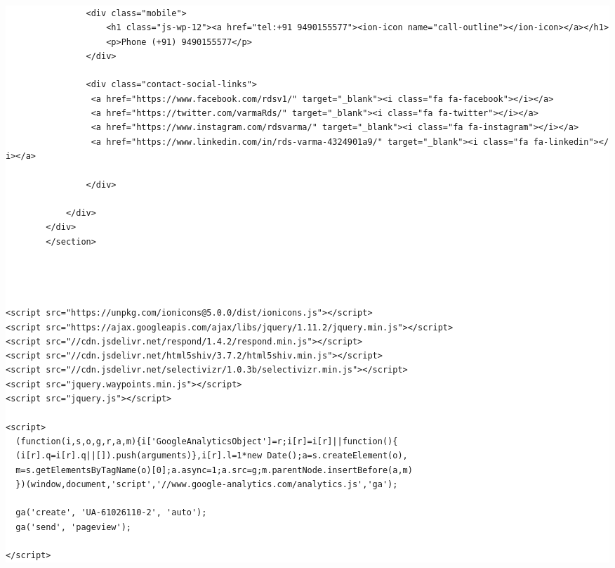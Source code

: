 					<div class="mobile">
						<h1 class="js-wp-12"><a href="tel:+91 9490155577"><ion-icon name="call-outline"></ion-icon></a></h1>
						<p>Phone (+91) 9490155577</p>
					</div>
					
				    <div class="contact-social-links">
				     <a href="https://www.facebook.com/rdsv1/" target="_blank"><i class="fa fa-facebook"></i></a>
				     <a href="https://twitter.com/varmaRds/" target="_blank"><i class="fa fa-twitter"></i></a>
				     <a href="https://www.instagram.com/rdsvarma/" target="_blank"><i class="fa fa-instagram"></i></a>
				     <a href="https://www.linkedin.com/in/rds-varma-4324901a9/" target="_blank"><i class="fa fa-linkedin"></i></a>
				     
				    </div>
					
				</div>
			</div>
			</section>
			
			
			
			
	<script src="https://unpkg.com/ionicons@5.0.0/dist/ionicons.js"></script>
	<script src="https://ajax.googleapis.com/ajax/libs/jquery/1.11.2/jquery.min.js"></script>
    <script src="//cdn.jsdelivr.net/respond/1.4.2/respond.min.js"></script>
    <script src="//cdn.jsdelivr.net/html5shiv/3.7.2/html5shiv.min.js"></script>
    <script src="//cdn.jsdelivr.net/selectivizr/1.0.3b/selectivizr.min.js"></script>
    <script src="jquery.waypoints.min.js"></script>
    <script src="jquery.js"></script>
    
    <script>
      (function(i,s,o,g,r,a,m){i['GoogleAnalyticsObject']=r;i[r]=i[r]||function(){
      (i[r].q=i[r].q||[]).push(arguments)},i[r].l=1*new Date();a=s.createElement(o),
      m=s.getElementsByTagName(o)[0];a.async=1;a.src=g;m.parentNode.insertBefore(a,m)
      })(window,document,'script','//www.google-analytics.com/analytics.js','ga');

      ga('create', 'UA-61026110-2', 'auto');
      ga('send', 'pageview');

    </script>
  </body>
</html>
